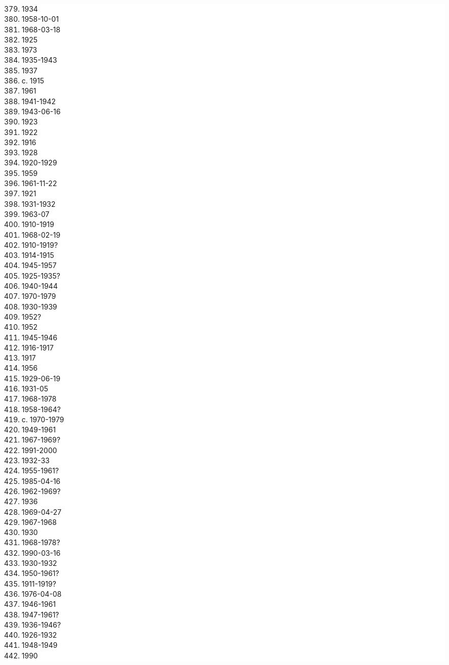 379. 1934
380. 1958-10-01
381. 1968-03-18
382. 1925
383. 1973
384. 1935-1943
385. 1937
386. c. 1915
387. 1961
388. 1941-1942
389. 1943-06-16
390. 1923
391. 1922
392. 1916
393. 1928
394. 1920-1929
395. 1959
396. 1961-11-22
397. 1921
398. 1931-1932
399. 1963-07
400. 1910-1919
401. 1968-02-19
402. 1910-1919?
403. 1914-1915
404. 1945-1957
405. 1925-1935?
406. 1940-1944
407. 1970-1979
408. 1930-1939
409. 1952?
410. 1952
411. 1945-1946
412. 1916-1917
413. 1917
414. 1956
415. 1929-06-19
416. 1931-05
417. 1968-1978
418. 1958-1964?
419. c. 1970-1979
420. 1949-1961
421. 1967-1969?
422. 1991-2000
423. 1932-33
424. 1955-1961?
425. 1985-04-16
426. 1962-1969?
427. 1936
428. 1969-04-27
429. 1967-1968
430. 1930
431. 1968-1978?
432. 1990-03-16
433. 1930-1932
434. 1950-1961?
435. 1911-1919?
436. 1976-04-08
437. 1946-1961
438. 1947-1961?
439. 1936-1946?
440. 1926-1932
441. 1948-1949
442. 1990